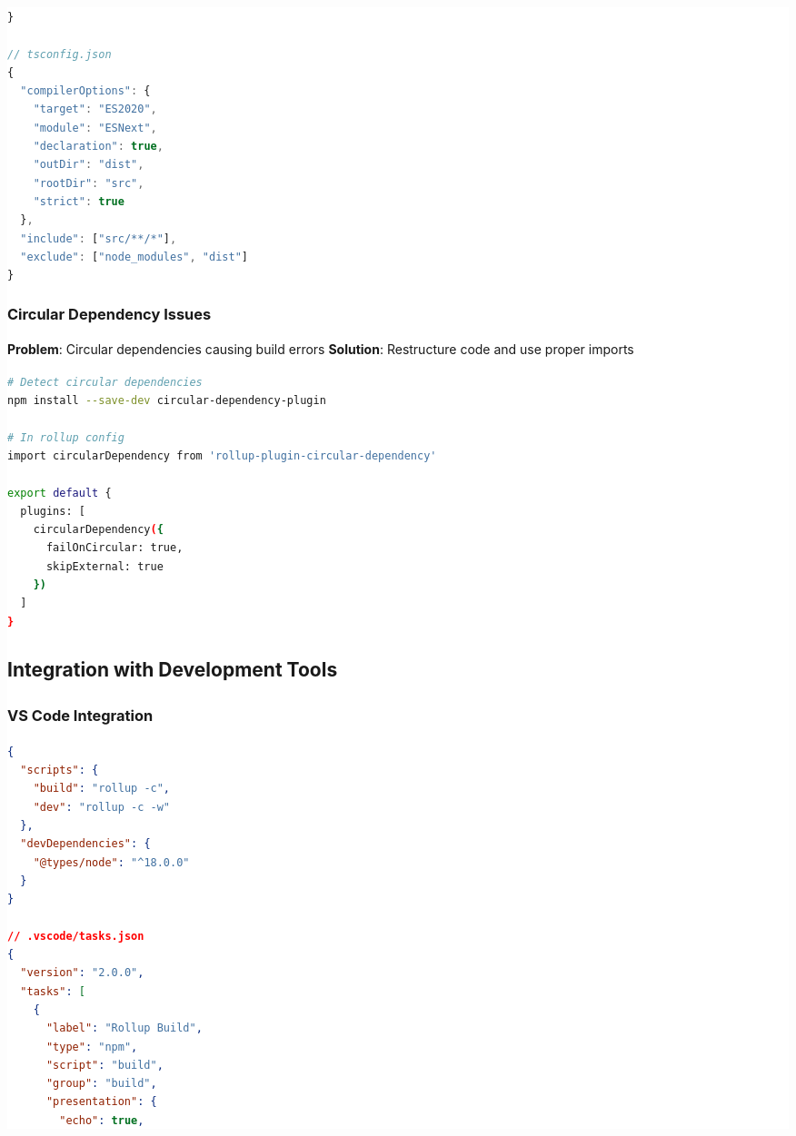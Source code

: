 ```javascript
}

// tsconfig.json
{
  "compilerOptions": {
    "target": "ES2020",
    "module": "ESNext",
    "declaration": true,
    "outDir": "dist",
    "rootDir": "src",
    "strict": true
  },
  "include": ["src/**/*"],
  "exclude": ["node_modules", "dist"]
}
```

### Circular Dependency Issues
**Problem**: Circular dependencies causing build errors
**Solution**: Restructure code and use proper imports
```bash
# Detect circular dependencies
npm install --save-dev circular-dependency-plugin

# In rollup config
import circularDependency from 'rollup-plugin-circular-dependency'

export default {
  plugins: [
    circularDependency({
      failOnCircular: true,
      skipExternal: true
    })
  ]
}
```

## Integration with Development Tools

### VS Code Integration
```json
{
  "scripts": {
    "build": "rollup -c",
    "dev": "rollup -c -w"
  },
  "devDependencies": {
    "@types/node": "^18.0.0"
  }
}

// .vscode/tasks.json
{
  "version": "2.0.0",
  "tasks": [
    {
      "label": "Rollup Build",
      "type": "npm",
      "script": "build",
      "group": "build",
      "presentation": {
        "echo": true,
```
